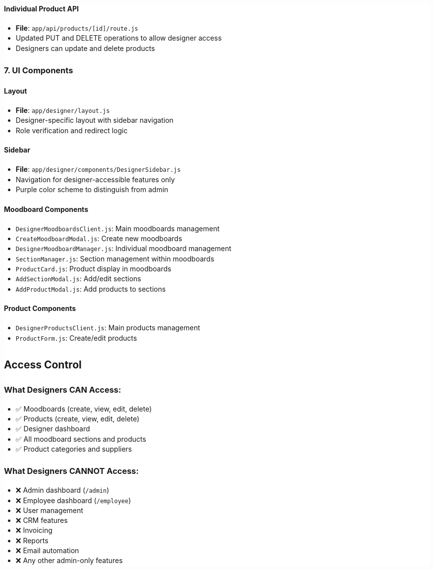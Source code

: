#### Individual Product API

- **File**: `app/api/products/[id]/route.js`
- Updated PUT and DELETE operations to allow designer access
- Designers can update and delete products

### 7. UI Components

#### Layout

- **File**: `app/designer/layout.js`
- Designer-specific layout with sidebar navigation
- Role verification and redirect logic

#### Sidebar

- **File**: `app/designer/components/DesignerSidebar.js`
- Navigation for designer-accessible features only
- Purple color scheme to distinguish from admin

#### Moodboard Components

- `DesignerMoodboardsClient.js`: Main moodboards management
- `CreateMoodboardModal.js`: Create new moodboards
- `DesignerMoodboardManager.js`: Individual moodboard management
- `SectionManager.js`: Section management within moodboards
- `ProductCard.js`: Product display in moodboards
- `AddSectionModal.js`: Add/edit sections
- `AddProductModal.js`: Add products to sections

#### Product Components

- `DesignerProductsClient.js`: Main products management
- `ProductForm.js`: Create/edit products

## Access Control

### What Designers CAN Access:

- ✅ Moodboards (create, view, edit, delete)
- ✅ Products (create, view, edit, delete)
- ✅ Designer dashboard
- ✅ All moodboard sections and products
- ✅ Product categories and suppliers

### What Designers CANNOT Access:

- ❌ Admin dashboard (`/admin`)
- ❌ Employee dashboard (`/employee`)
- ❌ User management
- ❌ CRM features
- ❌ Invoicing
- ❌ Reports
- ❌ Email automation
- ❌ Any other admin-only features
